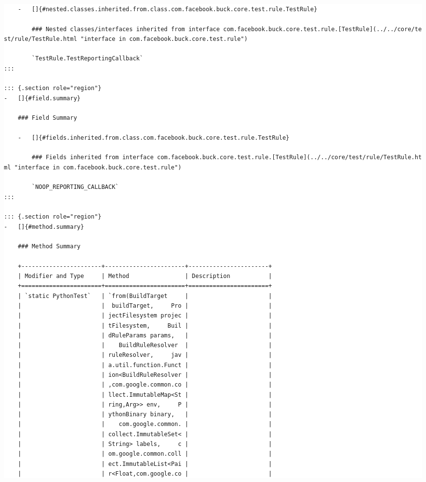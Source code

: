         -   []{#nested.classes.inherited.from.class.com.facebook.buck.core.test.rule.TestRule}

            ### Nested classes/interfaces inherited from interface com.facebook.buck.core.test.rule.[TestRule](../../core/test/rule/TestRule.html "interface in com.facebook.buck.core.test.rule")

            `TestRule.TestReportingCallback`
    :::

    ::: {.section role="region"}
    -   []{#field.summary}

        ### Field Summary

        -   []{#fields.inherited.from.class.com.facebook.buck.core.test.rule.TestRule}

            ### Fields inherited from interface com.facebook.buck.core.test.rule.[TestRule](../../core/test/rule/TestRule.html "interface in com.facebook.buck.core.test.rule")

            `NOOP_REPORTING_CALLBACK`
    :::

    ::: {.section role="region"}
    -   []{#method.summary}

        ### Method Summary

        +-----------------------+-----------------------+-----------------------+
        | Modifier and Type     | Method                | Description           |
        +=======================+=======================+=======================+
        | `static PythonTest`   | `from​(BuildTarget     |                       |
        |                       |  buildTarget,     Pro |                       |
        |                       | jectFilesystem projec |                       |
        |                       | tFilesystem,     Buil |                       |
        |                       | dRuleParams params,   |                       |
        |                       |    BuildRuleResolver  |                       |
        |                       | ruleResolver,     jav |                       |
        |                       | a.util.function.Funct |                       |
        |                       | ion<BuildRuleResolver |                       |
        |                       | ,​com.google.common.co |                       |
        |                       | llect.ImmutableMap<St |                       |
        |                       | ring,​Arg>> env,     P |                       |
        |                       | ythonBinary binary,   |                       |
        |                       |    com.google.common. |                       |
        |                       | collect.ImmutableSet< |                       |
        |                       | String> labels,     c |                       |
        |                       | om.google.common.coll |                       |
        |                       | ect.ImmutableList<Pai |                       |
        |                       | r<Float,​com.google.co |                       |